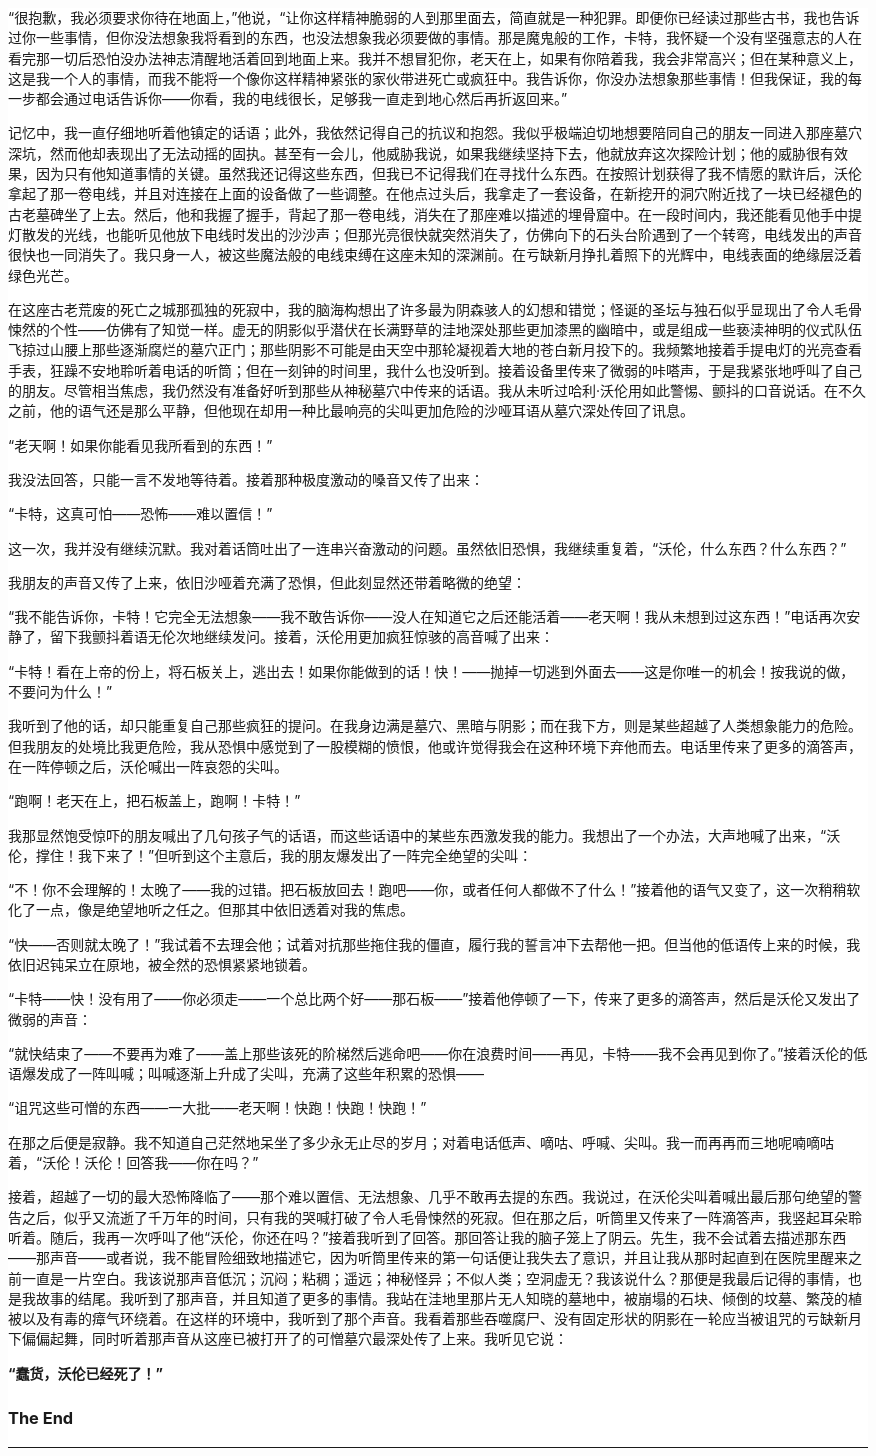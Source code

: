 “很抱歉，我必须要求你待在地面上，”他说，“让你这样精神脆弱的人到那里面去，简直就是一种犯罪。即便你已经读过那些古书，我也告诉过你一些事情，但你没法想象我将看到的东西，也没法想象我必须要做的事情。那是魔鬼般的工作，卡特，我怀疑一个没有坚强意志的人在看完那一切后恐怕没办法神志清醒地活着回到地面上来。我并不想冒犯你，老天在上，如果有你陪着我，我会非常高兴；但在某种意义上，这是我一个人的事情，而我不能将一个像你这样精神紧张的家伙带进死亡或疯狂中。我告诉你，你没办法想象那些事情！但我保证，我的每一步都会通过电话告诉你——你看，我的电线很长，足够我一直走到地心然后再折返回来。”

记忆中，我一直仔细地听着他镇定的话语；此外，我依然记得自己的抗议和抱怨。我似乎极端迫切地想要陪同自己的朋友一同进入那座墓穴深坑，然而他却表现出了无法动摇的固执。甚至有一会儿，他威胁我说，如果我继续坚持下去，他就放弃这次探险计划；他的威胁很有效果，因为只有他知道事情的关键。虽然我还记得这些东西，但我已不记得我们在寻找什么东西。在按照计划获得了我不情愿的默许后，沃伦拿起了那一卷电线，并且对连接在上面的设备做了一些调整。在他点过头后，我拿走了一套设备，在新挖开的洞穴附近找了一块已经褪色的古老墓碑坐了上去。然后，他和我握了握手，背起了那一卷电线，消失在了那座难以描述的埋骨窟中。在一段时间内，我还能看见他手中提灯散发的光线，也能听见他放下电线时发出的沙沙声；但那光亮很快就突然消失了，仿佛向下的石头台阶遇到了一个转弯，电线发出的声音很快也一同消失了。我只身一人，被这些魔法般的电线束缚在这座未知的深渊前。在亏缺新月挣扎着照下的光辉中，电线表面的绝缘层泛着绿色光芒。

在这座古老荒废的死亡之城那孤独的死寂中，我的脑海构想出了许多最为阴森骇人的幻想和错觉；怪诞的圣坛与独石似乎显现出了令人毛骨悚然的个性——仿佛有了知觉一样。虚无的阴影似乎潜伏在长满野草的洼地深处那些更加漆黑的幽暗中，或是组成一些亵渎神明的仪式队伍飞掠过山腰上那些逐渐腐烂的墓穴正门；那些阴影不可能是由天空中那轮凝视着大地的苍白新月投下的。我频繁地接着手提电灯的光亮查看手表，狂躁不安地聆听着电话的听筒；但在一刻钟的时间里，我什么也没听到。接着设备里传来了微弱的咔嗒声，于是我紧张地呼叫了自己的朋友。尽管相当焦虑，我仍然没有准备好听到那些从神秘墓穴中传来的话语。我从未听过哈利·沃伦用如此警惕、颤抖的口音说话。在不久之前，他的语气还是那么平静，但他现在却用一种比最响亮的尖叫更加危险的沙哑耳语从墓穴深处传回了讯息。

“老天啊！如果你能看见我所看到的东西！”

我没法回答，只能一言不发地等待着。接着那种极度激动的嗓音又传了出来：

“卡特，这真可怕——恐怖——难以置信！”

这一次，我并没有继续沉默。我对着话筒吐出了一连串兴奋激动的问题。虽然依旧恐惧，我继续重复着，“沃伦，什么东西？什么东西？”

我朋友的声音又传了上来，依旧沙哑着充满了恐惧，但此刻显然还带着略微的绝望：

“我不能告诉你，卡特！它完全无法想象——我不敢告诉你——没人在知道它之后还能活着——老天啊！我从未想到过这东西！”电话再次安静了，留下我颤抖着语无伦次地继续发问。接着，沃伦用更加疯狂惊骇的高音喊了出来：

“卡特！看在上帝的份上，将石板关上，逃出去！如果你能做到的话！快！——抛掉一切逃到外面去——这是你唯一的机会！按我说的做，不要问为什么！”

我听到了他的话，却只能重复自己那些疯狂的提问。在我身边满是墓穴、黑暗与阴影；而在我下方，则是某些超越了人类想象能力的危险。但我朋友的处境比我更危险，我从恐惧中感觉到了一股模糊的愤恨，他或许觉得我会在这种环境下弃他而去。电话里传来了更多的滴答声，在一阵停顿之后，沃伦喊出一阵哀怨的尖叫。

“跑啊！老天在上，把石板盖上，跑啊！卡特！”

我那显然饱受惊吓的朋友喊出了几句孩子气的话语，而这些话语中的某些东西激发我的能力。我想出了一个办法，大声地喊了出来，“沃伦，撑住！我下来了！”但听到这个主意后，我的朋友爆发出了一阵完全绝望的尖叫：

“不！你不会理解的！太晚了——我的过错。把石板放回去！跑吧——你，或者任何人都做不了什么！”接着他的语气又变了，这一次稍稍软化了一点，像是绝望地听之任之。但那其中依旧透着对我的焦虑。

“快——否则就太晚了！”我试着不去理会他；试着对抗那些拖住我的僵直，履行我的誓言冲下去帮他一把。但当他的低语传上来的时候，我依旧迟钝呆立在原地，被全然的恐惧紧紧地锁着。

“卡特——快！没有用了——你必须走——一个总比两个好——那石板——”接着他停顿了一下，传来了更多的滴答声，然后是沃伦又发出了微弱的声音：

“就快结束了——不要再为难了——盖上那些该死的阶梯然后逃命吧——你在浪费时间——再见，卡特——我不会再见到你了。”接着沃伦的低语爆发成了一阵叫喊；叫喊逐渐上升成了尖叫，充满了这些年积累的恐惧——

“诅咒这些可憎的东西——一大批——老天啊！快跑！快跑！快跑！”

在那之后便是寂静。我不知道自己茫然地呆坐了多少永无止尽的岁月；对着电话低声、嘀咕、呼喊、尖叫。我一而再再而三地呢喃嘀咕着，“沃伦！沃伦！回答我——你在吗？”

接着，超越了一切的最大恐怖降临了——那个难以置信、无法想象、几乎不敢再去提的东西。我说过，在沃伦尖叫着喊出最后那句绝望的警告之后，似乎又流逝了千万年的时间，只有我的哭喊打破了令人毛骨悚然的死寂。但在那之后，听筒里又传来了一阵滴答声，我竖起耳朵聆听着。随后，我再一次呼叫了他“沃伦，你还在吗？”接着我听到了回答。那回答让我的脑子笼上了阴云。先生，我不会试着去描述那东西——那声音——或者说，我不能冒险细致地描述它，因为听筒里传来的第一句话便让我失去了意识，并且让我从那时起直到在医院里醒来之前一直是一片空白。我该说那声音低沉；沉闷；粘稠；遥远；神秘怪异；不似人类；空洞虚无？我该说什么？那便是我最后记得的事情，也是我故事的结尾。我听到了那声音，并且知道了更多的事情。我站在洼地里那片无人知晓的墓地中，被崩塌的石块、倾倒的坟墓、繁茂的植被以及有毒的瘴气环绕着。在这样的环境中，我听到了那个声音。我看着那些吞噬腐尸、没有固定形状的阴影在一轮应当被诅咒的亏缺新月下偏偏起舞，同时听着那声音从这座已被打开了的可憎墓穴最深处传了上来。我听见它说：

**“蠢货，沃伦已经死了！”**

### The End

-----------
